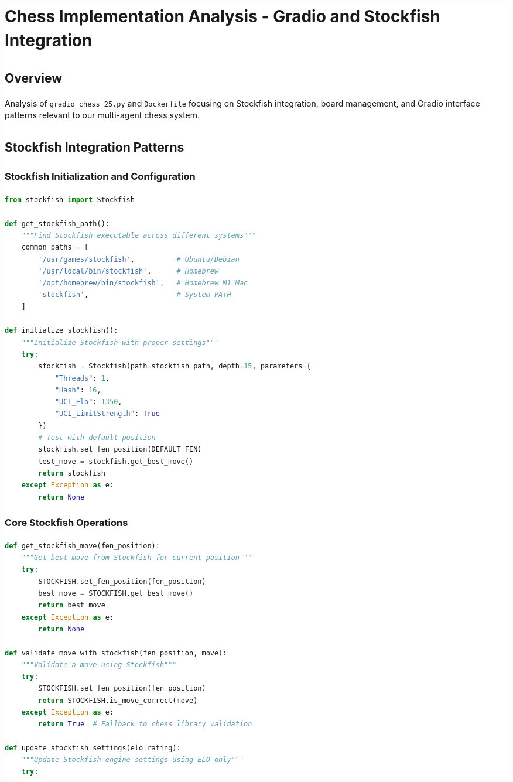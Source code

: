 # Chess Implementation Analysis - Gradio and Stockfish Integration

## Overview
Analysis of `gradio_chess_25.py` and `Dockerfile` focusing on Stockfish integration, board management, and Gradio interface patterns relevant to our multi-agent chess system.

## Stockfish Integration Patterns

### Stockfish Initialization and Configuration
```python
from stockfish import Stockfish

def get_stockfish_path():
    """Find Stockfish executable across different systems"""
    common_paths = [
        '/usr/games/stockfish',          # Ubuntu/Debian
        '/usr/local/bin/stockfish',      # Homebrew
        '/opt/homebrew/bin/stockfish',   # Homebrew M1 Mac
        'stockfish',                     # System PATH
    ]
    
def initialize_stockfish():
    """Initialize Stockfish with proper settings"""
    try:
        stockfish = Stockfish(path=stockfish_path, depth=15, parameters={
            "Threads": 1,
            "Hash": 16,
            "UCI_Elo": 1350,
            "UCI_LimitStrength": True
        })
        # Test with default position
        stockfish.set_fen_position(DEFAULT_FEN)
        test_move = stockfish.get_best_move()
        return stockfish
    except Exception as e:
        return None
```

### Core Stockfish Operations
```python
def get_stockfish_move(fen_position):
    """Get best move from Stockfish for current position"""
    try:
        STOCKFISH.set_fen_position(fen_position)
        best_move = STOCKFISH.get_best_move()
        return best_move
    except Exception as e:
        return None

def validate_move_with_stockfish(fen_position, move):
    """Validate a move using Stockfish"""
    try:
        STOCKFISH.set_fen_position(fen_position)
        return STOCKFISH.is_move_correct(move)
    except Exception as e:
        return True  # Fallback to chess library validation

def update_stockfish_settings(elo_rating):
    """Update Stockfish engine settings using ELO only"""
    try:
```